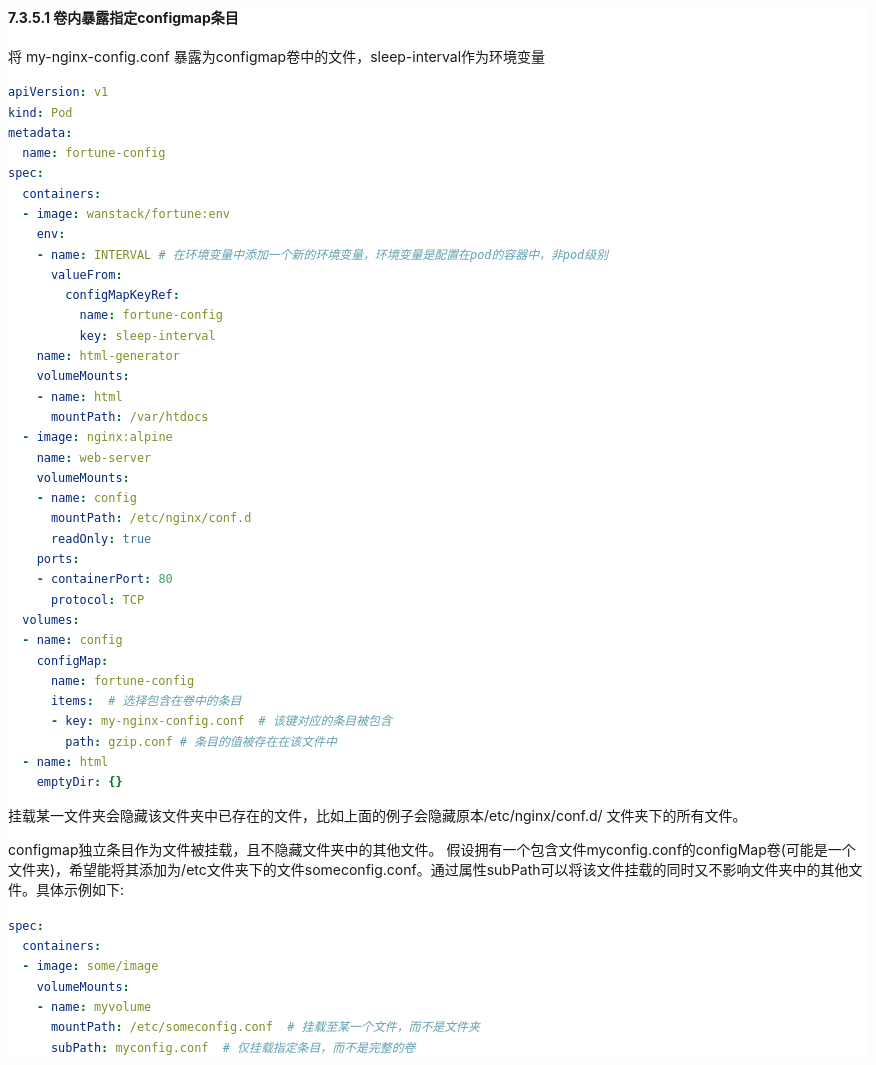 #### 7.3.5.1 卷内暴露指定configmap条目
将 my-nginx-config.conf 暴露为configmap卷中的文件，sleep-interval作为环境变量

```yaml
apiVersion: v1
kind: Pod
metadata:
  name: fortune-config
spec:
  containers:
  - image: wanstack/fortune:env
    env:
    - name: INTERVAL # 在环境变量中添加一个新的环境变量，环境变量是配置在pod的容器中，非pod级别
      valueFrom:
        configMapKeyRef:
          name: fortune-config
          key: sleep-interval
    name: html-generator
    volumeMounts:
    - name: html
      mountPath: /var/htdocs
  - image: nginx:alpine
    name: web-server
    volumeMounts:
    - name: config
      mountPath: /etc/nginx/conf.d
      readOnly: true
    ports:
    - containerPort: 80
      protocol: TCP
  volumes:
  - name: config
    configMap:
      name: fortune-config
      items:  # 选择包含在卷中的条目
      - key: my-nginx-config.conf  # 该键对应的条目被包含
        path: gzip.conf # 条目的值被存在在该文件中
  - name: html
    emptyDir: {}
```
挂载某一文件夹会隐藏该文件夹中已存在的文件，比如上面的例子会隐藏原本/etc/nginx/conf.d/ 文件夹下的所有文件。

configmap独立条目作为文件被挂载，且不隐藏文件夹中的其他文件。
假设拥有一个包含文件myconfig.conf的configMap卷(可能是一个文件夹)，希望能将其添加为/etc文件夹下的文件someconfig.conf。通过属性subPath可以将该文件挂载的同时又不影响文件夹中的其他文件。具体示例如下:
```yaml
spec:
  containers:
  - image: some/image
    volumeMounts:
    - name: myvolume
      mountPath: /etc/someconfig.conf  # 挂载至某一个文件，而不是文件夹
      subPath: myconfig.conf  # 仅挂载指定条目，而不是完整的卷
```
